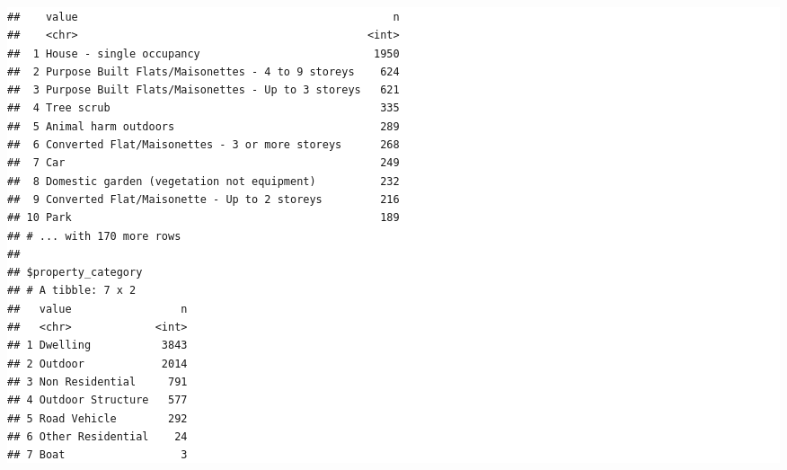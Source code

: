     ##    value                                                 n
    ##    <chr>                                             <int>
    ##  1 House - single occupancy                           1950
    ##  2 Purpose Built Flats/Maisonettes - 4 to 9 storeys    624
    ##  3 Purpose Built Flats/Maisonettes - Up to 3 storeys   621
    ##  4 Tree scrub                                          335
    ##  5 Animal harm outdoors                                289
    ##  6 Converted Flat/Maisonettes - 3 or more storeys      268
    ##  7 Car                                                 249
    ##  8 Domestic garden (vegetation not equipment)          232
    ##  9 Converted Flat/Maisonette - Up to 2 storeys         216
    ## 10 Park                                                189
    ## # ... with 170 more rows
    ## 
    ## $property_category
    ## # A tibble: 7 x 2
    ##   value                 n
    ##   <chr>             <int>
    ## 1 Dwelling           3843
    ## 2 Outdoor            2014
    ## 3 Non Residential     791
    ## 4 Outdoor Structure   577
    ## 5 Road Vehicle        292
    ## 6 Other Residential    24
    ## 7 Boat                  3